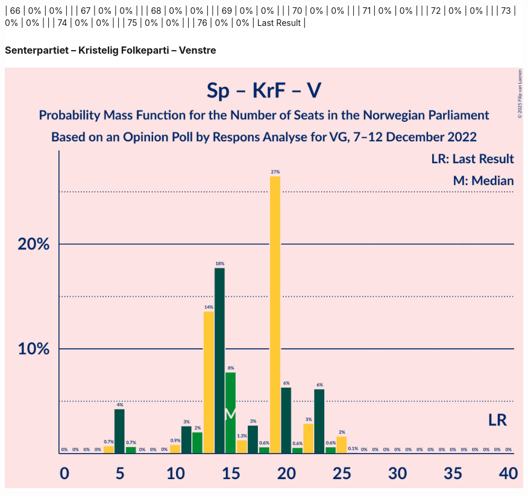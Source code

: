 | 66 | 0% | 0% |  |
| 67 | 0% | 0% |  |
| 68 | 0% | 0% |  |
| 69 | 0% | 0% |  |
| 70 | 0% | 0% |  |
| 71 | 0% | 0% |  |
| 72 | 0% | 0% |  |
| 73 | 0% | 0% |  |
| 74 | 0% | 0% |  |
| 75 | 0% | 0% |  |
| 76 | 0% | 0% | Last Result |

### Senterpartiet – Kristelig Folkeparti – Venstre

![Graph with seats probability mass function not yet produced](2022-12-12-ResponsAnalyse-coalitions-seats-pmf-sp–krf–v.png "Seats Probability Mass Function")
